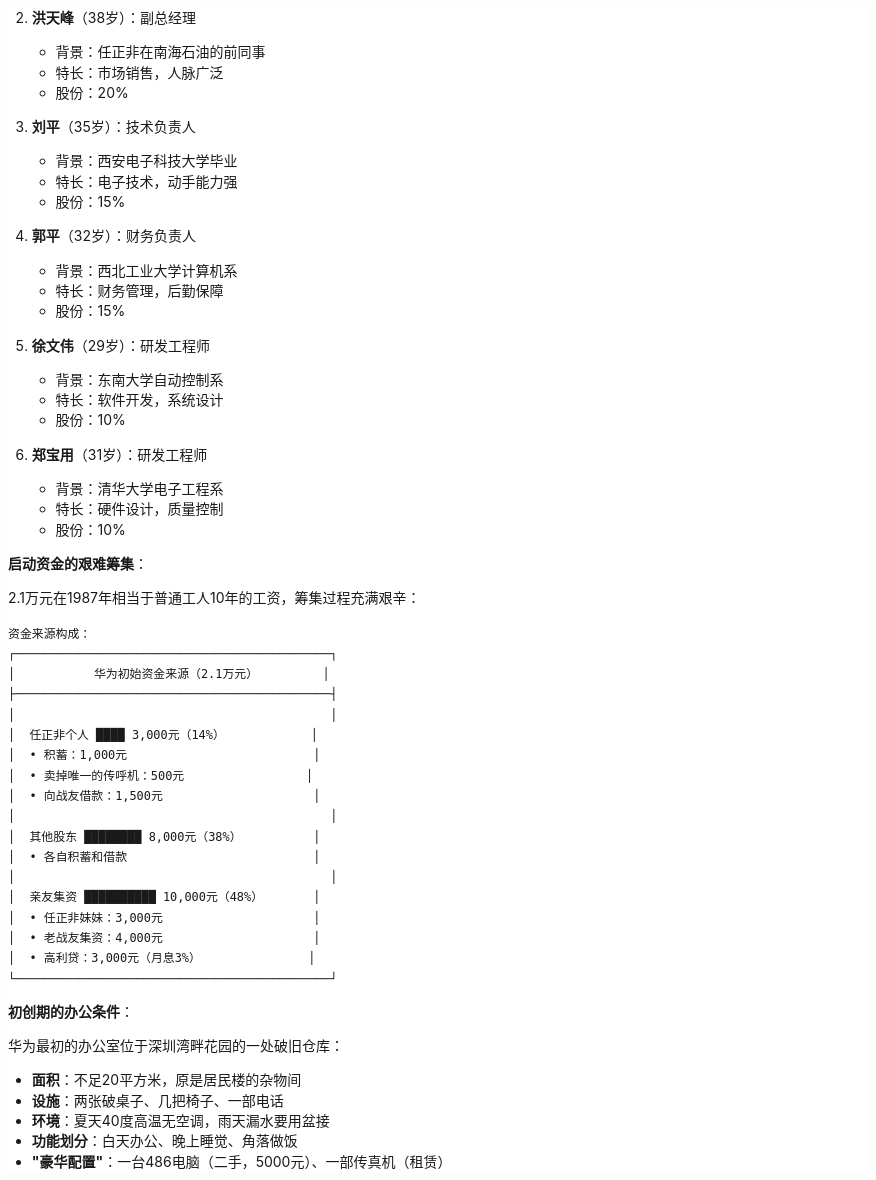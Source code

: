 2. **洪天峰**（38岁）：副总经理
   - 背景：任正非在南海石油的前同事
   - 特长：市场销售，人脉广泛
   - 股份：20%

3. **刘平**（35岁）：技术负责人
   - 背景：西安电子科技大学毕业
   - 特长：电子技术，动手能力强
   - 股份：15%

4. **郭平**（32岁）：财务负责人
   - 背景：西北工业大学计算机系
   - 特长：财务管理，后勤保障
   - 股份：15%

5. **徐文伟**（29岁）：研发工程师
   - 背景：东南大学自动控制系
   - 特长：软件开发，系统设计
   - 股份：10%

6. **郑宝用**（31岁）：研发工程师
   - 背景：清华大学电子工程系
   - 特长：硬件设计，质量控制
   - 股份：10%

**启动资金的艰难筹集**：

2.1万元在1987年相当于普通工人10年的工资，筹集过程充满艰辛：

```
资金来源构成：
┌────────────────────────────────────────────┐
│           华为初始资金来源（2.1万元）         │
├────────────────────────────────────────────┤
│                                            │
│  任正非个人 ████ 3,000元（14%）            │
│  • 积蓄：1,000元                          │
│  • 卖掉唯一的传呼机：500元                 │
│  • 向战友借款：1,500元                     │
│                                            │
│  其他股东 ████████ 8,000元（38%）          │
│  • 各自积蓄和借款                          │
│                                            │
│  亲友集资 ██████████ 10,000元（48%）       │
│  • 任正非妹妹：3,000元                     │
│  • 老战友集资：4,000元                     │
│  • 高利贷：3,000元（月息3%）               │
└────────────────────────────────────────────┘
```

**初创期的办公条件**：

华为最初的办公室位于深圳湾畔花园的一处破旧仓库：

- **面积**：不足20平方米，原是居民楼的杂物间
- **设施**：两张破桌子、几把椅子、一部电话
- **环境**：夏天40度高温无空调，雨天漏水要用盆接
- **功能划分**：白天办公、晚上睡觉、角落做饭
- **"豪华配置"**：一台486电脑（二手，5000元）、一部传真机（租赁）
